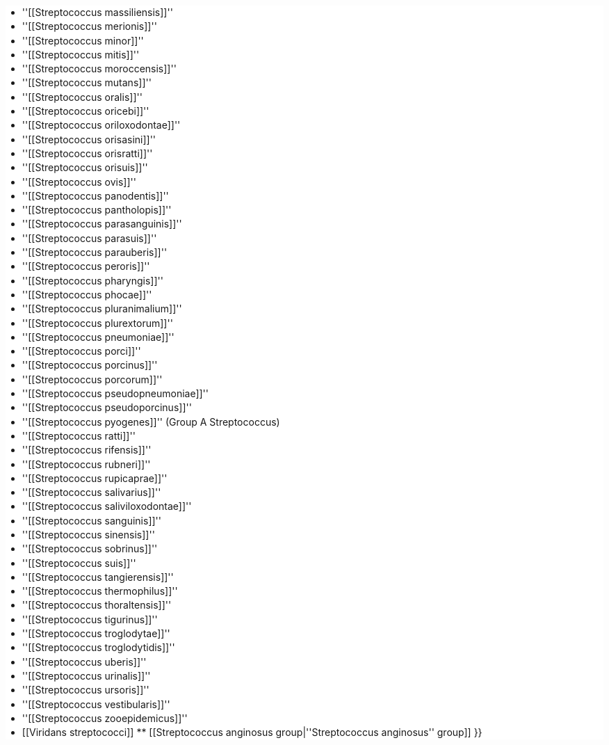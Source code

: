 * ''[[Streptococcus massiliensis]]''<ref name=Streptococcus/>
* ''[[Streptococcus merionis]]''<ref name=Streptococcus/>
* ''[[Streptococcus minor]]''<ref name=Streptococcus/>
* ''[[Streptococcus mitis]]''
* ''[[Streptococcus moroccensis]]''<ref name=Streptococcus/>
* ''[[Streptococcus mutans]]''
* ''[[Streptococcus oralis]]''
* ''[[Streptococcus oricebi]]''<ref name=Streptococcus/>
* ''[[Streptococcus oriloxodontae]]''<ref name=Streptococcus/>
* ''[[Streptococcus orisasini]]''<ref name=Streptococcus/>
* ''[[Streptococcus orisratti]]''
* ''[[Streptococcus orisuis]]''<ref name=Streptococcus/>
* ''[[Streptococcus ovis]]''<ref name=Streptococcus/>
* ''[[Streptococcus panodentis]]''<ref name=Streptococcus/>
* ''[[Streptococcus pantholopis]]''<ref name=Streptococcus/>
* ''[[Streptococcus parasanguinis]]''
* ''[[Streptococcus parasuis]]''<ref name=Streptococcus/>
* ''[[Streptococcus parauberis]]''<ref name=Streptococcus/>
* ''[[Streptococcus peroris]]''
* ''[[Streptococcus pharyngis]]''<ref name=Streptococcus/>
* ''[[Streptococcus phocae]]''<ref name=Streptococcus/>
* ''[[Streptococcus pluranimalium]]''<ref name=Streptococcus/>
* ''[[Streptococcus plurextorum]]''<ref name=Streptococcus/>
* ''[[Streptococcus pneumoniae]]''<ref name=Streptococcus/>
* ''[[Streptococcus porci]]''<ref name=Streptococcus/>
* ''[[Streptococcus porcinus]]''<ref name=Streptococcus/>
* ''[[Streptococcus porcorum]]''<ref name=Streptococcus/>
* ''[[Streptococcus pseudopneumoniae]]''<ref name=Streptococcus/>
* ''[[Streptococcus pseudoporcinus]]''<ref name=Streptococcus/>
* ''[[Streptococcus pyogenes]]'' (Group A Streptococcus)
* ''[[Streptococcus ratti]]''
* ''[[Streptococcus rifensis]]''<ref name=Streptococcus/>
* ''[[Streptococcus rubneri]]''<ref name=Streptococcus/>
* ''[[Streptococcus rupicaprae]]''<ref name=Streptococcus/>
* ''[[Streptococcus salivarius]]''
* ''[[Streptococcus saliviloxodontae]]''<ref name=Streptococcus/>
* ''[[Streptococcus sanguinis]]''<ref name=Streptococcus/>
* ''[[Streptococcus sinensis]]''<ref name=Streptococcus/>
* ''[[Streptococcus sobrinus]]''<ref name=Streptococcus/>
* ''[[Streptococcus suis]]''
* ''[[Streptococcus tangierensis]]''<ref name=Streptococcus/>
* ''[[Streptococcus thermophilus]]''
* ''[[Streptococcus thoraltensis]]''<ref name=Streptococcus/>
* ''[[Streptococcus tigurinus]]''
* ''[[Streptococcus troglodytae]]''<ref name=Streptococcus/>
* ''[[Streptococcus troglodytidis]]''<ref name=Streptococcus/>
* ''[[Streptococcus uberis]]''
* ''[[Streptococcus urinalis]]''<ref name=Streptococcus/>
* ''[[Streptococcus ursoris]]''<ref name=Streptococcus/>
* ''[[Streptococcus vestibularis]]''
* ''[[Streptococcus zooepidemicus]]''
* [[Viridans streptococci]]
** [[Streptococcus anginosus group|''Streptococcus anginosus'' group]]
}}
